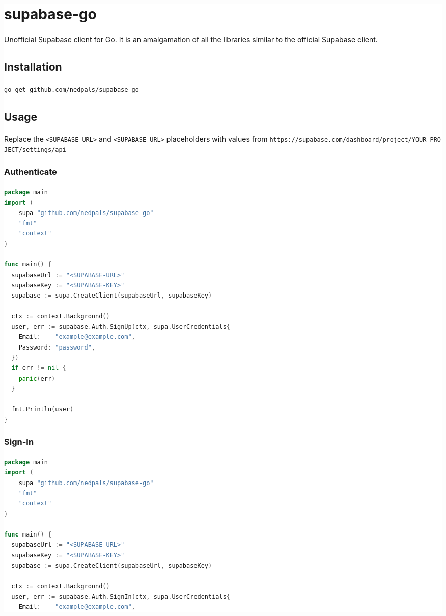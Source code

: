 # supabase-go

Unofficial [Supabase](https://supabase.io) client for Go. It is an amalgamation of all the libraries similar to the [official Supabase client](https://supabase.io/docs/reference/javascript/supabase-client).

## Installation

```
go get github.com/nedpals/supabase-go
```

## Usage

Replace the `<SUPABASE-URL>` and `<SUPABASE-URL>` placeholders with values from `https://supabase.com/dashboard/project/YOUR_PROJECT/settings/api`

### Authenticate

```go
package main
import (
    supa "github.com/nedpals/supabase-go"
    "fmt"
    "context"
)

func main() {
  supabaseUrl := "<SUPABASE-URL>"
  supabaseKey := "<SUPABASE-KEY>"
  supabase := supa.CreateClient(supabaseUrl, supabaseKey)

  ctx := context.Background()
  user, err := supabase.Auth.SignUp(ctx, supa.UserCredentials{
    Email:    "example@example.com",
    Password: "password",
  })
  if err != nil {
    panic(err)
  }

  fmt.Println(user)
}
```

### Sign-In

```go
package main
import (
    supa "github.com/nedpals/supabase-go"
    "fmt"
    "context"
)

func main() {
  supabaseUrl := "<SUPABASE-URL>"
  supabaseKey := "<SUPABASE-KEY>"
  supabase := supa.CreateClient(supabaseUrl, supabaseKey)

  ctx := context.Background()
  user, err := supabase.Auth.SignIn(ctx, supa.UserCredentials{
    Email:    "example@example.com",
```